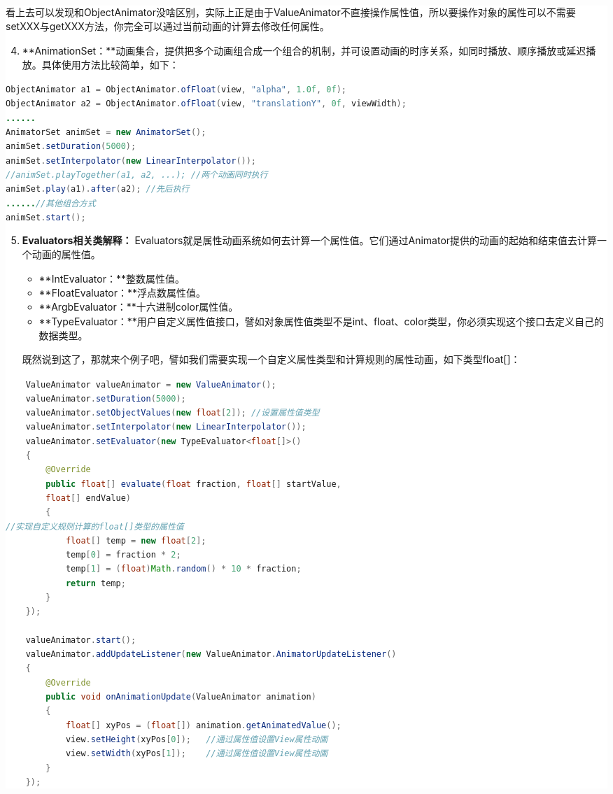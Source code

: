    看上去可以发现和ObjectAnimator没啥区别，实际上正是由于ValueAnimator不直接操作属性值，所以要操作对象的属性可以不需要setXXX与getXXX方法，你完全可以通过当前动画的计算去修改任何属性。
   
4. **AnimationSet：**动画集合，提供把多个动画组合成一个组合的机制，并可设置动画的时序关系，如同时播放、顺序播放或延迟播放。具体使用方法比较简单，如下：
   
``` JAVA
ObjectAnimator a1 = ObjectAnimator.ofFloat(view, "alpha", 1.0f, 0f);  
ObjectAnimator a2 = ObjectAnimator.ofFloat(view, "translationY", 0f, viewWidth);  
......
AnimatorSet animSet = new AnimatorSet();  
animSet.setDuration(5000);  
animSet.setInterpolator(new LinearInterpolator());   
//animSet.playTogether(a1, a2, ...); //两个动画同时执行  
animSet.play(a1).after(a2); //先后执行
......//其他组合方式
animSet.start(); 
```
   
5. **Evaluators相关类解释：** Evaluators就是属性动画系统如何去计算一个属性值。它们通过Animator提供的动画的起始和结束值去计算一个动画的属性值。
   
   - **IntEvaluator：**整数属性值。
   - **FloatEvaluator：**浮点数属性值。
   - **ArgbEvaluator：**十六进制color属性值。
   - **TypeEvaluator：**用户自定义属性值接口，譬如对象属性值类型不是int、float、color类型，你必须实现这个接口去定义自己的数据类型。
   
   
   既然说到这了，那就来个例子吧，譬如我们需要实现一个自定义属性类型和计算规则的属性动画，如下类型float[]：
   
``` JAVA
    ValueAnimator valueAnimator = new ValueAnimator();
    valueAnimator.setDuration(5000);
    valueAnimator.setObjectValues(new float[2]); //设置属性值类型
    valueAnimator.setInterpolator(new LinearInterpolator());
    valueAnimator.setEvaluator(new TypeEvaluator<float[]>()
    {
        @Override
        public float[] evaluate(float fraction, float[] startValue,
        float[] endValue)
        {
//实现自定义规则计算的float[]类型的属性值
            float[] temp = new float[2];
            temp[0] = fraction * 2;
            temp[1] = (float)Math.random() * 10 * fraction;
            return temp;
        }
    });

    valueAnimator.start();
    valueAnimator.addUpdateListener(new ValueAnimator.AnimatorUpdateListener()
    {
        @Override
        public void onAnimationUpdate(ValueAnimator animation)
        {
            float[] xyPos = (float[]) animation.getAnimatedValue();
            view.setHeight(xyPos[0]);   //通过属性值设置View属性动画
            view.setWidth(xyPos[1]);    //通过属性值设置View属性动画
        }
    });
```
   